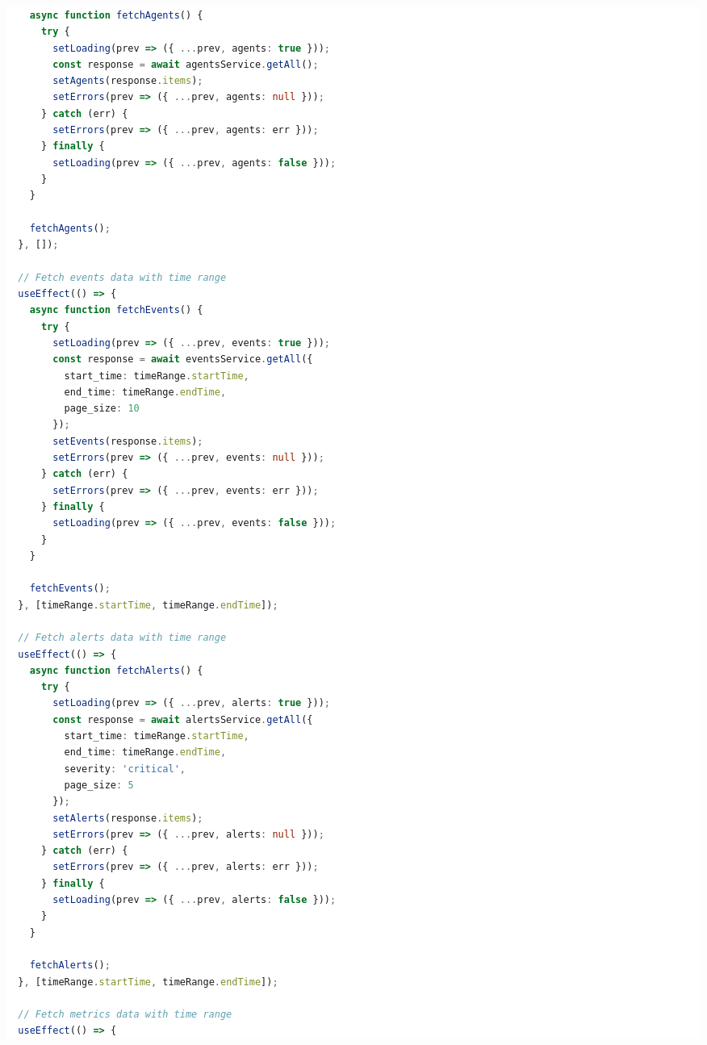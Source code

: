 ```typescript
    async function fetchAgents() {
      try {
        setLoading(prev => ({ ...prev, agents: true }));
        const response = await agentsService.getAll();
        setAgents(response.items);
        setErrors(prev => ({ ...prev, agents: null }));
      } catch (err) {
        setErrors(prev => ({ ...prev, agents: err }));
      } finally {
        setLoading(prev => ({ ...prev, agents: false }));
      }
    }
    
    fetchAgents();
  }, []);
  
  // Fetch events data with time range
  useEffect(() => {
    async function fetchEvents() {
      try {
        setLoading(prev => ({ ...prev, events: true }));
        const response = await eventsService.getAll({
          start_time: timeRange.startTime,
          end_time: timeRange.endTime,
          page_size: 10
        });
        setEvents(response.items);
        setErrors(prev => ({ ...prev, events: null }));
      } catch (err) {
        setErrors(prev => ({ ...prev, events: err }));
      } finally {
        setLoading(prev => ({ ...prev, events: false }));
      }
    }
    
    fetchEvents();
  }, [timeRange.startTime, timeRange.endTime]);
  
  // Fetch alerts data with time range
  useEffect(() => {
    async function fetchAlerts() {
      try {
        setLoading(prev => ({ ...prev, alerts: true }));
        const response = await alertsService.getAll({
          start_time: timeRange.startTime,
          end_time: timeRange.endTime,
          severity: 'critical',
          page_size: 5
        });
        setAlerts(response.items);
        setErrors(prev => ({ ...prev, alerts: null }));
      } catch (err) {
        setErrors(prev => ({ ...prev, alerts: err }));
      } finally {
        setLoading(prev => ({ ...prev, alerts: false }));
      }
    }
    
    fetchAlerts();
  }, [timeRange.startTime, timeRange.endTime]);
  
  // Fetch metrics data with time range
  useEffect(() => {
```
